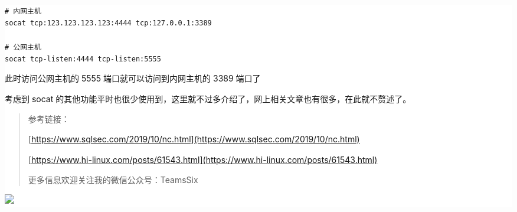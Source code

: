 ```
# 内网主机
socat tcp:123.123.123.123:4444 tcp:127.0.0.1:3389

# 公网主机
socat tcp-listen:4444 tcp-listen:5555
```

此时访问公网主机的 5555 端口就可以访问到内网主机的 3389 端口了

考虑到 socat 的其他功能平时也很少使用到，这里就不过多介绍了，网上相关文章也有很多，在此就不赘述了。

> 参考链接：
>
> [https://www.sqlsec.com/2019/10/nc.html](https://www.sqlsec.com/2019/10/nc.html)
>
> [https://www.hi-linux.com/posts/61543.html](https://www.hi-linux.com/posts/61543.html)
>
> 更多信息欢迎关注我的微信公众号：TeamsSix

![](https://cdn.jsdelivr.net/gh/teamssix/BlogImages/imgs/TeamsSix_Subscription_Logo2.png)
